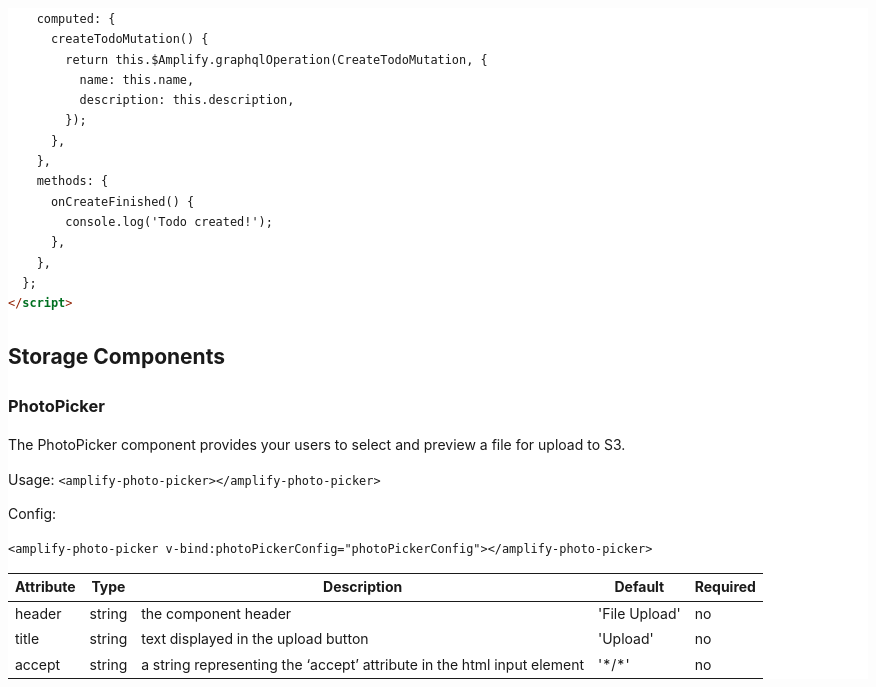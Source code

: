 ```html
    computed: {
      createTodoMutation() {
        return this.$Amplify.graphqlOperation(CreateTodoMutation, {
          name: this.name,
          description: this.description,
        });
      },
    },
    methods: {
      onCreateFinished() {
        console.log('Todo created!');
      },
    },
  };
</script>
```

## Storage Components

### PhotoPicker

The PhotoPicker component provides your users to select and preview a file for upload to S3.

Usage: `<amplify-photo-picker></amplify-photo-picker>`

Config:

```
<amplify-photo-picker v-bind:photoPickerConfig="photoPickerConfig"></amplify-photo-picker>
```

<table>
    <thead>
      <tr>
        <th>Attribute</th>
        <th>Type</th>
        <th>Description</th>
        <th>Default</th>
        <th>Required</th>
      </tr>
    </thead>
    <tbody>
      <tr>
        <td data-column="Attribute">header</td>
        <td data-column="Type">string</td>
        <td data-column="Description">the component header</td>
        <td data-column="Default">'File Upload'</td>
        <td data-column="Required">no</td>
      </tr>
      <tr>
          <td data-column="Attribute">title</td>
          <td data-column="Type">string</td>
          <td data-column="Description">text displayed in the upload button</td>
          <td data-column="Default">'Upload'</td>
          <td data-column="Required">no</td>
      </tr>
      <tr>
        <td data-column="Attribute">accept</td>
        <td data-column="Type">string</td>
        <td data-column="Description">a string representing the ‘accept’ attribute in the html input element</td>
        <td data-column="Default">'*/*'</td>
        <td data-column="Required">no</td>
    </tr>
    <tr>